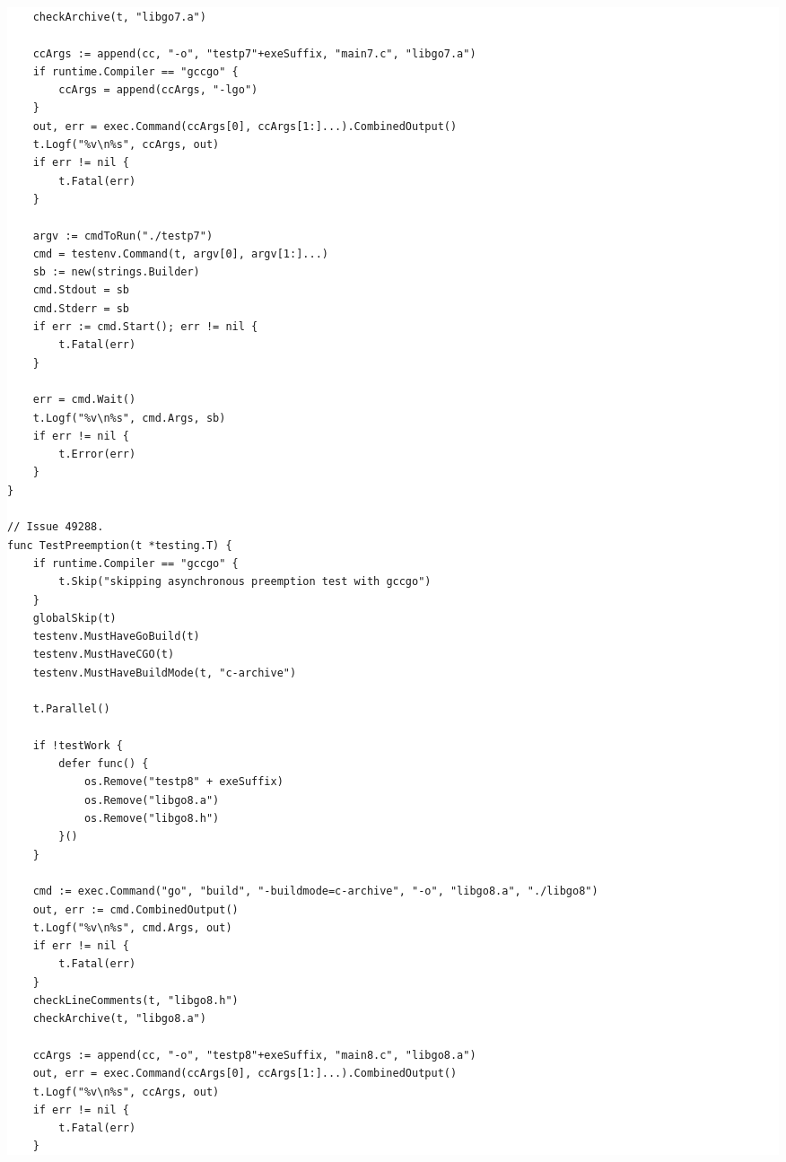 ```
	checkArchive(t, "libgo7.a")

	ccArgs := append(cc, "-o", "testp7"+exeSuffix, "main7.c", "libgo7.a")
	if runtime.Compiler == "gccgo" {
		ccArgs = append(ccArgs, "-lgo")
	}
	out, err = exec.Command(ccArgs[0], ccArgs[1:]...).CombinedOutput()
	t.Logf("%v\n%s", ccArgs, out)
	if err != nil {
		t.Fatal(err)
	}

	argv := cmdToRun("./testp7")
	cmd = testenv.Command(t, argv[0], argv[1:]...)
	sb := new(strings.Builder)
	cmd.Stdout = sb
	cmd.Stderr = sb
	if err := cmd.Start(); err != nil {
		t.Fatal(err)
	}

	err = cmd.Wait()
	t.Logf("%v\n%s", cmd.Args, sb)
	if err != nil {
		t.Error(err)
	}
}

// Issue 49288.
func TestPreemption(t *testing.T) {
	if runtime.Compiler == "gccgo" {
		t.Skip("skipping asynchronous preemption test with gccgo")
	}
	globalSkip(t)
	testenv.MustHaveGoBuild(t)
	testenv.MustHaveCGO(t)
	testenv.MustHaveBuildMode(t, "c-archive")

	t.Parallel()

	if !testWork {
		defer func() {
			os.Remove("testp8" + exeSuffix)
			os.Remove("libgo8.a")
			os.Remove("libgo8.h")
		}()
	}

	cmd := exec.Command("go", "build", "-buildmode=c-archive", "-o", "libgo8.a", "./libgo8")
	out, err := cmd.CombinedOutput()
	t.Logf("%v\n%s", cmd.Args, out)
	if err != nil {
		t.Fatal(err)
	}
	checkLineComments(t, "libgo8.h")
	checkArchive(t, "libgo8.a")

	ccArgs := append(cc, "-o", "testp8"+exeSuffix, "main8.c", "libgo8.a")
	out, err = exec.Command(ccArgs[0], ccArgs[1:]...).CombinedOutput()
	t.Logf("%v\n%s", ccArgs, out)
	if err != nil {
		t.Fatal(err)
	}
```